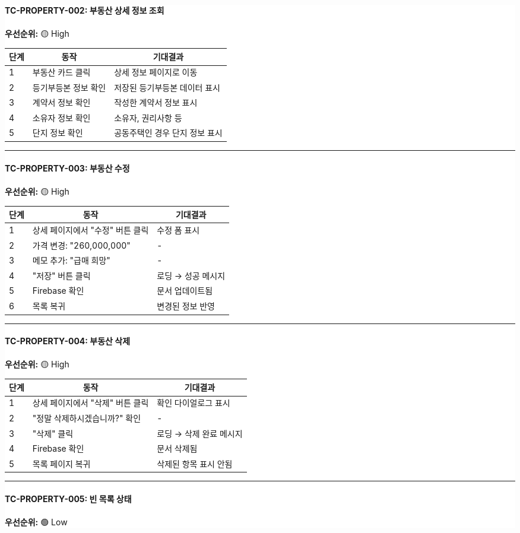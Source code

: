 
#### TC-PROPERTY-002: 부동산 상세 정보 조회
**우선순위:** 🟡 High

| 단계 | 동작 | 기대결과 |
|------|------|----------|
| 1 | 부동산 카드 클릭 | 상세 정보 페이지로 이동 |
| 2 | 등기부등본 정보 확인 | 저장된 등기부등본 데이터 표시 |
| 3 | 계약서 정보 확인 | 작성한 계약서 정보 표시 |
| 4 | 소유자 정보 확인 | 소유자, 권리사항 등 |
| 5 | 단지 정보 확인 | 공동주택인 경우 단지 정보 표시 |

---

#### TC-PROPERTY-003: 부동산 수정
**우선순위:** 🟡 High

| 단계 | 동작 | 기대결과 |
|------|------|----------|
| 1 | 상세 페이지에서 "수정" 버튼 클릭 | 수정 폼 표시 |
| 2 | 가격 변경: "260,000,000" | - |
| 3 | 메모 추가: "급매 희망" | - |
| 4 | "저장" 버튼 클릭 | 로딩 → 성공 메시지 |
| 5 | Firebase 확인 | 문서 업데이트됨 |
| 6 | 목록 복귀 | 변경된 정보 반영 |

---

#### TC-PROPERTY-004: 부동산 삭제
**우선순위:** 🟡 High

| 단계 | 동작 | 기대결과 |
|------|------|----------|
| 1 | 상세 페이지에서 "삭제" 버튼 클릭 | 확인 다이얼로그 표시 |
| 2 | "정말 삭제하시겠습니까?" 확인 | - |
| 3 | "삭제" 클릭 | 로딩 → 삭제 완료 메시지 |
| 4 | Firebase 확인 | 문서 삭제됨 |
| 5 | 목록 페이지 복귀 | 삭제된 항목 표시 안됨 |

---

#### TC-PROPERTY-005: 빈 목록 상태
**우선순위:** 🟢 Low
